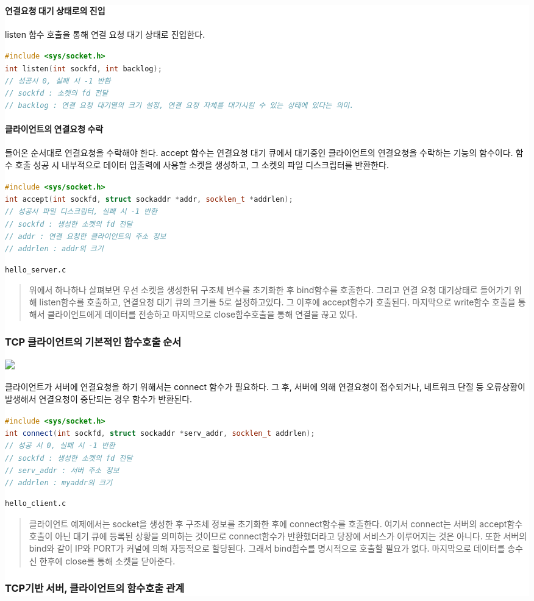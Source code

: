 #### 연결요청 대기 상태로의 진입

listen 함수 호출을 통해 연결 요청 대기 상태로 진입한다.

```cpp
#include <sys/socket.h>
int listen(int sockfd, int backlog);
// 성공시 0, 실패 시 -1 반환
// sockfd : 소켓의 fd 전달
// backlog : 연결 요청 대기열의 크기 설정, 연결 요청 자체를 대기시킬 수 있는 상태에 있다는 의미.
```

#### 클라이언트의 연결요청 수락

들어온 순서대로 연결요청을 수락해야 한다. accept 함수는 연결요청 대기 큐에서 대기중인 클라이언트의 연결요청을 수락하는 기능의 함수이다. 함수 호출 성공 시 내부적으로 데이터 입출력에 사용할 소켓을 생성하고, 그 소켓의 파일 디스크립터를 반환한다.

```cpp
#include <sys/socket.h>
int accept(int sockfd, struct sockaddr *addr, socklen_t *addrlen);
// 성공시 파일 디스크립터, 실패 시 -1 반환
// sockfd : 생성한 소켓의 fd 전달
// addr : 연결 요청한 클라이언트의 주소 정보
// addrlen : addr의 크기
```

`hello_server.c`

> 위에서 하나하나 살펴보면 우선 소켓을 생성한뒤 구조체 변수를 초기화한 후 bind함수를 호출한다. 그리고 연결 요청 대기상태로 들어가기 위해 listen함수를 호출하고, 연결요청 대기 큐의 크기를 5로 설정하고있다. 그 이후에 accept함수가 호출된다. 마지막으로 write함수 호출을 통해서 클라이언트에게 데이터를 전송하고 마지막으로 close함수호출을 통해 연결을 끊고 있다.

### TCP 클라이언트의 기본적인 함수호출 순서

![](../.gitbook/assets/socket\_order.png)

클라이언트가 서버에 연결요청을 하기 위해서는 connect 함수가 필요하다. 그 후, 서버에 의해 연결요청이 접수되거나, 네트워크 단절 등 오류상황이 발생해서 연결요청이 중단되는 경우 함수가 반환된다.

```cpp
#include <sys/socket.h>
int connect(int sockfd, struct sockaddr *serv_addr, socklen_t addrlen);
// 성공 시 0, 실패 시 -1 반환
// sockfd : 생성한 소켓의 fd 전달
// serv_addr : 서버 주소 정보
// addrlen : myaddr의 크기
```

`hello_client.c`

> 클라이언트 예제에서는 socket을 생성한 후 구조체 정보를 초기화한 후에 connect함수를 호출한다. 여기서 connect는 서버의 accept함수 호출이 아닌 대기 큐에 등록된 상황을 의미하는 것이므로 connect함수가 반환했더라고 당장에 서비스가 이루어지는 것은 아니다. 또한 서버의 bind와 같이 IP와 PORT가 커널에 의해 자동적으로 할당된다. 그래서 bind함수를 명시적으로 호출할 필요가 없다. 마지막으로 데이터를 송수신 한후에 close를 통해 소켓을 닫아준다.

### TCP기반 서버, 클라이언트의 함수호출 관계
